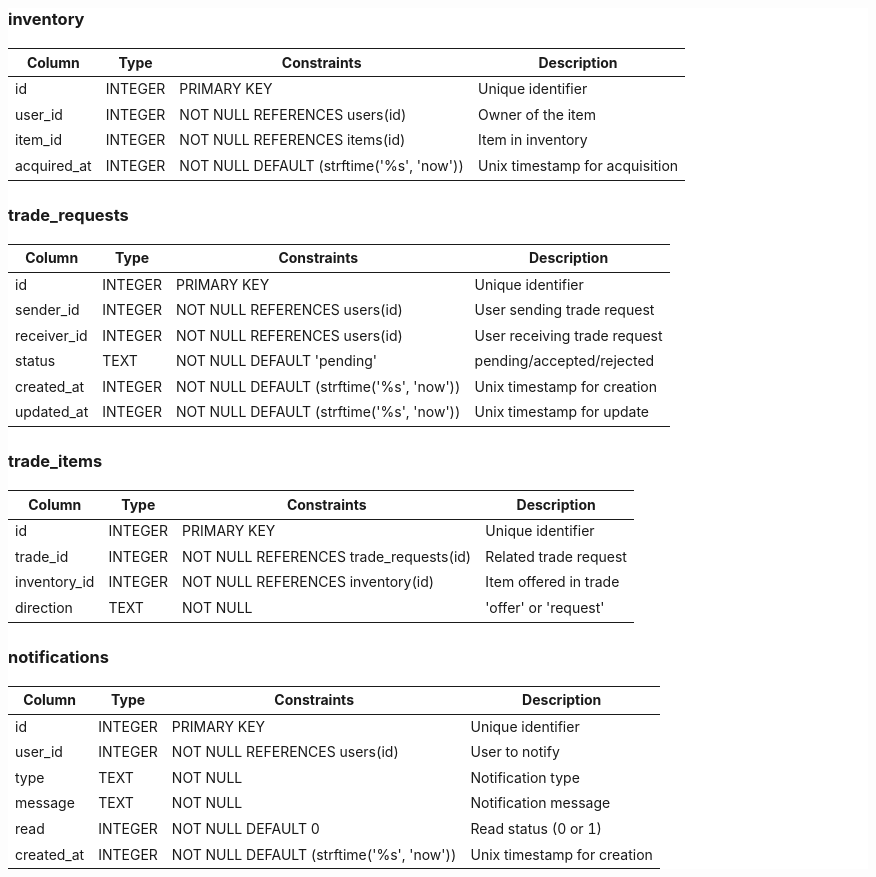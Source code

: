 ### inventory
| Column      | Type    | Constraints                              | Description                    |
|-------------|---------|------------------------------------------|--------------------------------|
| id          | INTEGER | PRIMARY KEY                              | Unique identifier              |
| user_id     | INTEGER | NOT NULL REFERENCES users(id)            | Owner of the item              |
| item_id     | INTEGER | NOT NULL REFERENCES items(id)            | Item in inventory              |
| acquired_at | INTEGER | NOT NULL DEFAULT (strftime('%s', 'now')) | Unix timestamp for acquisition |

### trade_requests
| Column      | Type    | Constraints                              | Description                  |
|-------------|---------|------------------------------------------|------------------------------|
| id          | INTEGER | PRIMARY KEY                              | Unique identifier            |
| sender_id   | INTEGER | NOT NULL REFERENCES users(id)            | User sending trade request   |
| receiver_id | INTEGER | NOT NULL REFERENCES users(id)            | User receiving trade request |
| status      | TEXT    | NOT NULL DEFAULT 'pending'               | pending/accepted/rejected    |
| created_at  | INTEGER | NOT NULL DEFAULT (strftime('%s', 'now')) | Unix timestamp for creation  |
| updated_at  | INTEGER | NOT NULL DEFAULT (strftime('%s', 'now')) | Unix timestamp for update    |

### trade_items
| Column       | Type    | Constraints                            | Description           |
|--------------|---------|----------------------------------------|-----------------------|
| id           | INTEGER | PRIMARY KEY                            | Unique identifier     |
| trade_id     | INTEGER | NOT NULL REFERENCES trade_requests(id) | Related trade request |
| inventory_id | INTEGER | NOT NULL REFERENCES inventory(id)      | Item offered in trade |
| direction    | TEXT    | NOT NULL                               | 'offer' or 'request'  |

### notifications
| Column     | Type    | Constraints                              | Description                 |
|------------|---------|------------------------------------------|-----------------------------|
| id         | INTEGER | PRIMARY KEY                              | Unique identifier           |
| user_id    | INTEGER | NOT NULL REFERENCES users(id)            | User to notify              |
| type       | TEXT    | NOT NULL                                 | Notification type           |
| message    | TEXT    | NOT NULL                                 | Notification message        |
| read       | INTEGER | NOT NULL DEFAULT 0                       | Read status (0 or 1)        |
| created_at | INTEGER | NOT NULL DEFAULT (strftime('%s', 'now')) | Unix timestamp for creation |
